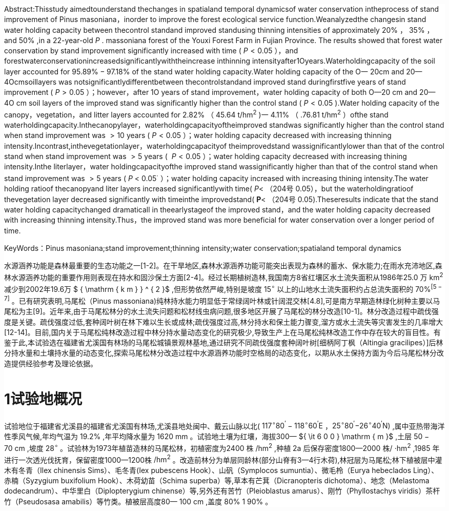 Abstract:Thisstudy aimedtounderstand thechanges in spatialand temporal dynamicsof water conservation intheprocess of stand improvement of Pinus masoniana，inorder to improve the forest ecological service function.Weanalyzedthe changesin stand water holding capacity between thecontrol standand improved standusing thinning intensities of approximately $20 \%$ ， $3 5 \%$ ，and $50 \%$ ,in a 22-year-old $P$ . massoniana forest of the Youxi Forest Farm in Fujian Province. The results showed that forest water conservation by stand improvement significantly increased with time ( $P < 0 . 0 5$ ），and forestwaterconservationincreasedsignificantlywiththeincrease inthinning intensityafter1Oyears.Waterholdingcapacity of the soil layer accounted for $9 5 . 8 9 \% - 9 7 . 1 8 \%$ of the stand water holding capacity.Water holding capacity of the O一 $2 0 \mathrm { c m }$ and 20—4Ocmsoillayers was notsignificantlydifferentbetween thecontrolstandand improved stand duringfirstfive years of stand improvement ( $P > 0 . 0 5$ ）；however，after 1O years of stand improvement，water holding capacity of both O—20 cm and 20—4O cm soil layers of the improved stand was significantly higher than the control stand ( $P < 0 . 0 5$ ).Water holding capacity of the canopy，vegetation，and litter layers accounted for $2 . 8 2 \%$ （ $4 5 . 6 4 ~ \mathrm { t / h m } ^ { 2 }$ )一 $4 . 1 1 \%$ （ $. 7 6 . 8 1 ~ \mathrm { t / h m } ^ { 2 }$ ）ofthe stand waterholdingcapacity.Inthecanopylayer，waterholdingcapacityoftheimproved standwas significantly higher than the control stand when stand improvement was $> 1 0$ years ( $P < 0 . 0 5$ ）；water holding capacity decreased with increasing thinning intensity.Incontrast,inthevegetationlayer，waterholdingcapacityof theimprovedstand wassignificantlylower than that of the control stand when stand improvement was ${ > } 5$ years ( $\ P < 0 . 0 5$ ）；water holding capacity decreased with increasing thining intensity.Inthe literlayer，water holdingcapacityofthe improved stand wassignificantly higher than that of the control stand when stand improvement was $> 5$ years ( $P \ < \ 0 . 0 5 ^ { \cdot }$ ）；water holding capacity increased with increasing thining intensity.The water holding ratioof thecanopyand liter layers increased significantlywith time( $P <$ （204号 0.05），but the waterholdingratioof thevegetation layer decreased significantly with timeinthe improvedstand( $\boldsymbol { P } <$ （204号 0.05).Theseresults indicate that the stand water holding capacitychanged dramaticall in theearlystageof the improved stand，and the water holding capacity decreased with increasing thinning intensity.Thus，the improved stand was more beneficial for water conservation over a longer period of time.

KeyWords：Pinus masoniana;stand improvement;thinning intensity;water conservation;spatialand temporal dynamics

水源涵养功能是森林最重要的生态功能之一[1-2]。在干旱地区,森林水源涵养功能可能突出表现为森林的蓄水、保水能力;在雨水充沛地区,森林水源涵养功能的重要作用则表现在持水和固沙保土方面[2-4]。经过长期植树造林,我国南方8省红壤区水土流失面积从1986年25.0 万 $\mathrm { k m } ^ { 2 }$ 减少到2002年19.6万 $ { \mathrm { k m } } ^ { 2 }$ ,但形势依然严峻,特别是坡度 $1 5 ^ { \circ }$ 以上的山地水土流失面积约占总流失面积的 $7 0 \% ^ { [ 5 - 7 ] }$ 。已有研究表明,马尾松（Pinus massoniana)纯林持水能力明显低于常绿阔叶林或针阔混交林[4.8],可是南方早期造林绿化树种主要以马尾松为主[9]。近年来,由于马尾松林分的水土流失问题和松材线虫病问题,很多地区开展了马尾松的林分改造[10-1]。林分改造过程中疏伐强度是关键。疏伐强度过低,套种阔叶树在林下难以生长或成林;疏伐强度过高,林分持水和保土能力骤变,溜方或水土流失等灾害发生的几率增大[12-14]。目前,国内关于马尾松纯林改造过程中林分持水量动态变化的研究极少,导致生产上在马尾松纯林改造工作中存在较大的盲目性。有鉴于此,本试验选在福建省尤溪国有林场的马尾松城镇景观林基地,通过研究不同疏伐强度套种阔叶树[细柄阿丁枫（Altingia gracilipes）]后林分持水量和土壤持水量的动态变化,探索马尾松林分改造过程中水源涵养功能时空格局的动态变化，以期从水土保持方面为今后马尾松林分改造提供经验参考及理论依据。

# 1试验地概况

试验地位于福建省尤溪县的福建省尤溪国有林场,尤溪县地处闽中、戴云山脉以北( $1 1 7 ^ { \circ } 8 0 ^ { \prime } - 1 1 8 ^ { \circ } 6 0 ^ { \prime } \mathrm { E }$ ，$2 5 ^ { \circ } 8 0 ^ { \prime } { \mathrm { - } } 2 6 ^ { \circ } 4 0 ^ { \prime } \mathrm { N } )$ ,属中亚热带海洋性季风气候,年均气温为 $1 9 . 2 \%$ ,年平均降水量为 $1 6 2 0 ~ \mathrm { m m }$ 。试验地土壤为红壤，海拔300— ${ \it 6 0 0 } \mathrm { m }$ ,土层 $5 0 { - } 7 0 ~ \mathrm { c m }$ ,坡度 $2 8 ^ { \circ }$ 。试验林为1973年植苗造林的马尾松林，初植密度为2400 株 $/ \mathrm { h m } ^ { 2 }$ ,种植 2a 后保存密度1800—2000 株/ $\cdot \mathrm { h m } ^ { 2 }$ ,1985 年进行一次透光伐抚育，保留密度1000—1200株 $/ \mathrm { h m } ^ { 2 }$ 。改造前林分为单层同龄林(部分山脊有3—4行木荷),林冠层为马尾松;林下植被层中灌木有冬青（Ilex chinensis Sims）、毛冬青(Iex pubescens Hook）、山矾（Symplocos sumuntia）、微毛柃（Eurya hebeclados Ling）、赤楠（Syzygium buxifolium Hook）、木荷幼苗（Schima superba）等,草本有芒萁（Dicranopteris dichotoma）、地念（Melastoma dodecandrum）、中华里白（Diplopterygium chinense）等,另外还有苦竹（Pleioblastus amarus）、刚竹（Phyllostachys viridis）茶杆竹（Pseudosasa amabilis）等竹类。植被层高度80— $1 0 0 ~ \mathrm { c m }$ ,盖度 $8 0 \%$ 1 $9 0 \%$ 。
